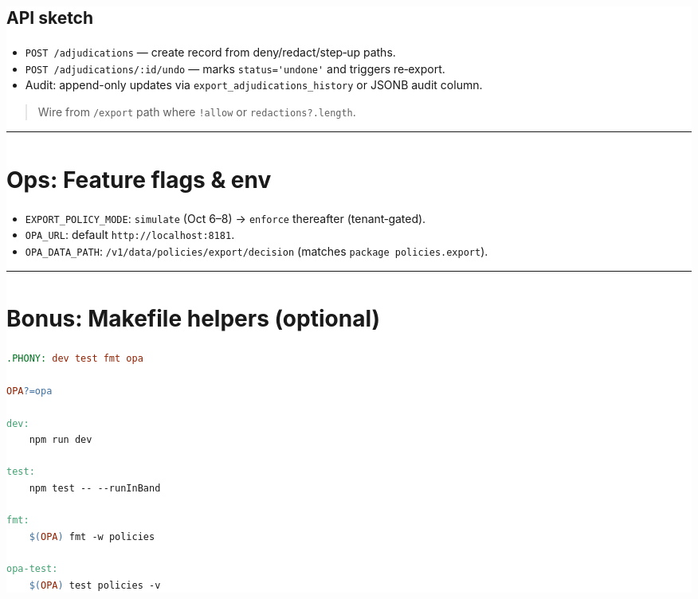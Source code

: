 ## API sketch
- `POST /adjudications` — create record from deny/redact/step‑up paths.
- `POST /adjudications/:id/undo` — marks `status='undone'` and triggers re‑export.
- Audit: append-only updates via `export_adjudications_history` or JSONB audit column.

> Wire from `/export` path where `!allow` or `redactions?.length`.

---

# Ops: Feature flags & env

- `EXPORT_POLICY_MODE`: `simulate` (Oct 6–8) → `enforce` thereafter (tenant‑gated).  
- `OPA_URL`: default `http://localhost:8181`.  
- `OPA_DATA_PATH`: `/v1/data/policies/export/decision` (matches `package policies.export`).

---

# Bonus: Makefile helpers (optional)

```makefile
.PHONY: dev test fmt opa

OPA?=opa

dev:
	npm run dev

test:
	npm test -- --runInBand

fmt:
	$(OPA) fmt -w policies

opa-test:
	$(OPA) test policies -v
```

